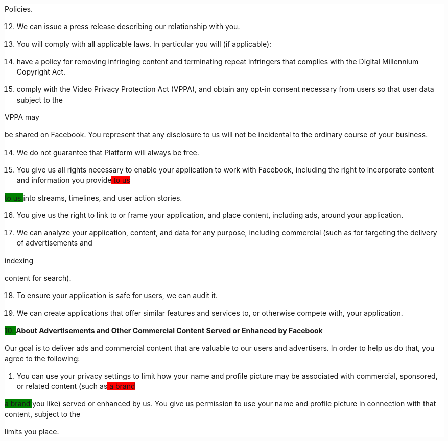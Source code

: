 </span>Policies.

12. We can issue a press release describing our relationship with you.

13. You will comply with all applicable laws. In particular you will (if applicable):

1. have a policy for removing infringing content and terminating repeat infringers that complies with the Digital Millennium Copyright Act.

2. comply with the Video Privacy Protection Act (VPPA), and obtain any opt-in consent necessary from users so that user data subject to the<span style="background-color: red;"> </span><span style="background-color: green;">

</span>VPPA may<span style="background-color: green;"> </span><span style="background-color: red;">

</span>be shared on Facebook. You represent that any disclosure to us will not be incidental to the ordinary course of your business.

14. We do not guarantee that Platform will always be free.

15. You give us all rights necessary to enable your application to work with Facebook, including the right to incorporate content and information you provide<span style="background-color: red;"> to us</span>

<span style="background-color: green;">to us </span>into streams, timelines, and user action stories.

16. You give us the right to link to or frame your application, and place content, including ads, around your application.

17. We can analyze your application, content, and data for any purpose, including commercial (such as for targeting the delivery of advertisements and<span style="background-color: red;"> </span><span style="background-color: green;">

</span>indexing<span style="background-color: green;"> </span><span style="background-color: red;">

</span>content for search).

18. To ensure your application is safe for users, we can audit it.

19. We can create applications that offer similar features and services to, or otherwise compete with, your application.

 

<span style="background-color: green;">10. </span>**About Advertisements and Other Commercial Content Served or Enhanced by Facebook**

Our goal is to deliver ads and commercial content that are valuable to our users and advertisers. In order to help us do that, you agree to the following:

1. You can use your privacy settings to limit how your name and profile picture may be associated with commercial, sponsored, or related content (such as<span style="background-color: red;"> a brand</span>

<span style="background-color: green;">a brand </span>you like) served or enhanced by us. You give us permission to use your name and profile picture in connection with that content, subject to the<span style="background-color: red;"> </span><span style="background-color: green;">

</span>limits you place.

